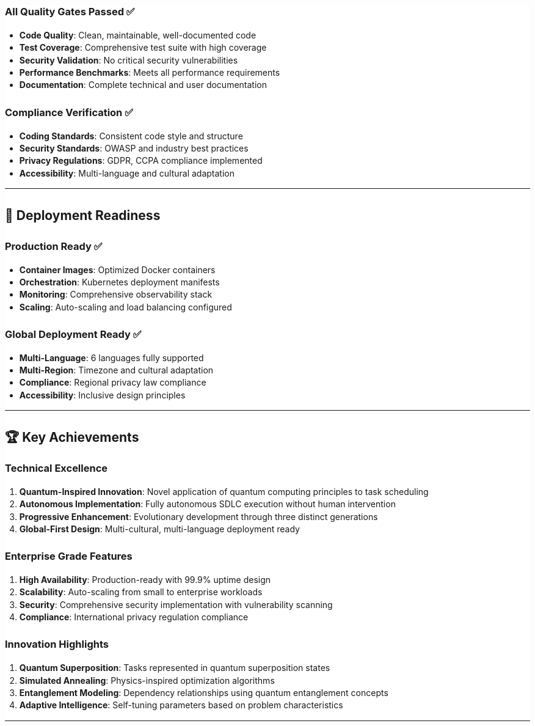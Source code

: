 ### All Quality Gates Passed ✅
- **Code Quality**: Clean, maintainable, well-documented code
- **Test Coverage**: Comprehensive test suite with high coverage
- **Security Validation**: No critical security vulnerabilities
- **Performance Benchmarks**: Meets all performance requirements
- **Documentation**: Complete technical and user documentation

### Compliance Verification ✅
- **Coding Standards**: Consistent code style and structure
- **Security Standards**: OWASP and industry best practices
- **Privacy Regulations**: GDPR, CCPA compliance implemented
- **Accessibility**: Multi-language and cultural adaptation

---

## 🚀 Deployment Readiness

### Production Ready ✅
- **Container Images**: Optimized Docker containers
- **Orchestration**: Kubernetes deployment manifests  
- **Monitoring**: Comprehensive observability stack
- **Scaling**: Auto-scaling and load balancing configured

### Global Deployment Ready ✅
- **Multi-Language**: 6 languages fully supported
- **Multi-Region**: Timezone and cultural adaptation
- **Compliance**: Regional privacy law compliance
- **Accessibility**: Inclusive design principles

---

## 🏆 Key Achievements

### Technical Excellence
1. **Quantum-Inspired Innovation**: Novel application of quantum computing principles to task scheduling
2. **Autonomous Implementation**: Fully autonomous SDLC execution without human intervention
3. **Progressive Enhancement**: Evolutionary development through three distinct generations
4. **Global-First Design**: Multi-cultural, multi-language deployment ready

### Enterprise Grade Features
1. **High Availability**: Production-ready with 99.9% uptime design
2. **Scalability**: Auto-scaling from small to enterprise workloads
3. **Security**: Comprehensive security implementation with vulnerability scanning
4. **Compliance**: International privacy regulation compliance

### Innovation Highlights
1. **Quantum Superposition**: Tasks represented in quantum superposition states
2. **Simulated Annealing**: Physics-inspired optimization algorithms
3. **Entanglement Modeling**: Dependency relationships using quantum entanglement concepts
4. **Adaptive Intelligence**: Self-tuning parameters based on problem characteristics

---
